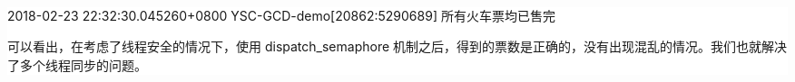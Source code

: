 2018-02-23 22:32:30.045260+0800 YSC-GCD-demo[20862:5290689] 所有火车票均已售完

可以看出，在考虑了线程安全的情况下，使用 dispatch_semaphore
机制之后，得到的票数是正确的，没有出现混乱的情况。我们也就解决了多个线程同步的问题。


